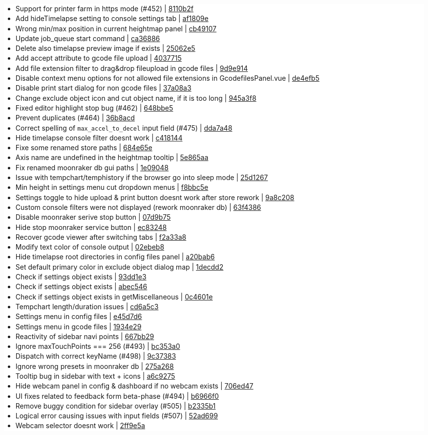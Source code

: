 - Support for printer farm in https mode (#452) | [8110b2f](8110b2f7b7ec4850ff729d14ade274e418f5e9cc)
- Add hideTimelapse setting to console settings tab | [af1809e](af1809e0257feedaff1ef2ff15add60f366cac7e)
- Wrong min/max position in current heightmap panel | [cb49107](cb4910758ef79db6e66da47d59d3852ff7321632)
- Update job_queue start command | [ca36886](ca368867e28bf2a90c470dac4f2bf986e4ddd713)
- Delete also timelapse preview image if exists | [25062e5](25062e5a36137e030bd3c376f2998c8e7a17f6ba)
- Add accept attribute to gcode file upload | [4037715](4037715c8dc85c564d5569d7c654feb989cf1f4f)
- Add file extension filter to drag&drop fileupload in gcode files | [9d9e914](9d9e91453341f7abfa4c6407d7f1c112ef2e2e93)
- Disable context menu options for not allowed file extensions in GcodefilesPanel.vue | [de4efb5](de4efb514c9353c1af3abb83500084ff2f3e9659)
- Disable print start dialog for non gcode files | [37a08a3](37a08a3a37fdfa94dbed2b6966df157a59333064)
- Change exclude object icon and cut object name, if it is too long | [945a3f8](945a3f8eaf7eca76104d7c3d727a919314dd3177)
- Fixed editor highlight stop bug (#462) | [648bbe5](648bbe581e04d1ad063a5a89a3828f556fe53595)
- Prevent duplicates (#464) | [36b8acd](36b8acdcd9b2bccd4d7b9866b44c09bba9599847)
- Correct spelling of `max_accel_to_decel` input field (#475) | [dda7a48](dda7a488bba049860693c450c27be69e0a187b69)
- Hide timelapse console filter doesnt work | [c418144](c4181443e6dff7ec076e4b2ca5e395610222299a)
- Fixe some renamed store paths | [684e65e](684e65ed5940670f0f8c3d07f5ba441c1f810579)
- Axis name are undefined in the heightmap tooltip | [5e865aa](5e865aa6707206bde833d38987551b7ef3c1c0d7)
- Fix renamed moonraker db gui paths | [1e09048](1e090484ae0d0922c286cd4b23d3d08308ca1546)
- Issue with tempchart/temphistory if the browser go into sleep mode | [25d1267](25d1267a0796a0a4fcd76bbe05f7b6d8bd97dc60)
- Min height in settings menu cut dropdown menus | [f8bbc5e](f8bbc5e97cc1c370330f8cf57435474b303c99e0)
- Settings toggle to hide upload & print button doesnt work after store rework | [9a8c208](9a8c208930dae8d001038e0da9b19277b2b1d53a)
- Custom console filters were not displayed (rework moonraker db) | [63f4386](63f438671f5f4985b810f1b317f58743e2da623c)
- Disable moonraker serive stop button | [07d9b75](07d9b7542539cdeff3c5f9c3cdcd42ca7009b2e5)
- Hide stop moonraker service button | [ec83248](ec832488a9918b4235d96f084852f42acdab513b)
- Recover gcode viewer after switching tabs | [f2a33a8](f2a33a8e483a072246ab0a0789ae3dcb8f14b35d)
- Modify text color of console output | [02ebeb8](02ebeb8371b9eb8042ddf986d9cf4d125d08aa08)
- Hide timelapse root directories in config files panel | [a20bab6](a20bab62a543008577e15de27bc06c6b26026689)
- Set default primary color in exclude object dialog map | [1decdd2](1decdd2c5771f105926652a51dfcaa7d4f85b6a0)
- Check if settings object exists | [93dd1e3](93dd1e3034fe2a43225a431b2679cc0f20d3b6ca)
- Check if settings object exists | [abec546](abec546575159dd27ffdec53d05b9124a192ef89)
- Check if settings object exists in getMiscellaneous | [0c4601e](0c4601e23a5740633f4a82aaa8cd1bc8f2c6a177)
- Tempchart length/duration issues | [cd6a5c3](cd6a5c3b4a52f7726990cb8c03e729b4d26f8c24)
- Settings menu in config files | [e45d7d6](e45d7d69d205e9b4c3dd19e0cbe6a072be9b5503)
- Settings menu in gcode files | [1934e29](1934e29badc7e72c4174ce13fe84837907cf9534)
- Reactivity of sidebar navi points | [667bb29](667bb2976da7d1bba878b21caacee2cb1a334283)
- Ignore maxTouchPoints === 256 (#493) | [bc353a0](bc353a060d189d7405d6723c2305182381aa6cdd)
- Dispatch with correct keyName (#498) | [9c37383](9c373837871e10d13df8b2b588c14006c0e8910d)
- Ignore wrong presets in moonraker db | [275a268](275a268c434f4036147347a2a7bec81429a52e58)
- Tooltip bug in sidebar with text + icons | [a6c9275](a6c927508f3451f8fe39e3ae7c4a1e46042c9f0a)
- Hide webcam panel in config & dashboard if no webcam exists | [706ed47](706ed470c43a8d6183dbd4e3be34a1c657399469)
- UI fixes related to feedback form beta-phase (#494) | [b6966f0](b6966f05ee295bd3e346092140f940fb2d22e253)
- Remove buggy condition for sidebar overlay (#505) | [b2335b1](b2335b16f2e0b9995813d19a501ffd6076fb47a5)
- Logical error causing issues with input fields (#507) | [52ad699](52ad699f924692b1d1c85d9c223a2d14e3f98864)
- Webcam selector doesnt work | [2ff9e5a](2ff9e5a11199a39259d451ceec08a82b72755714)
